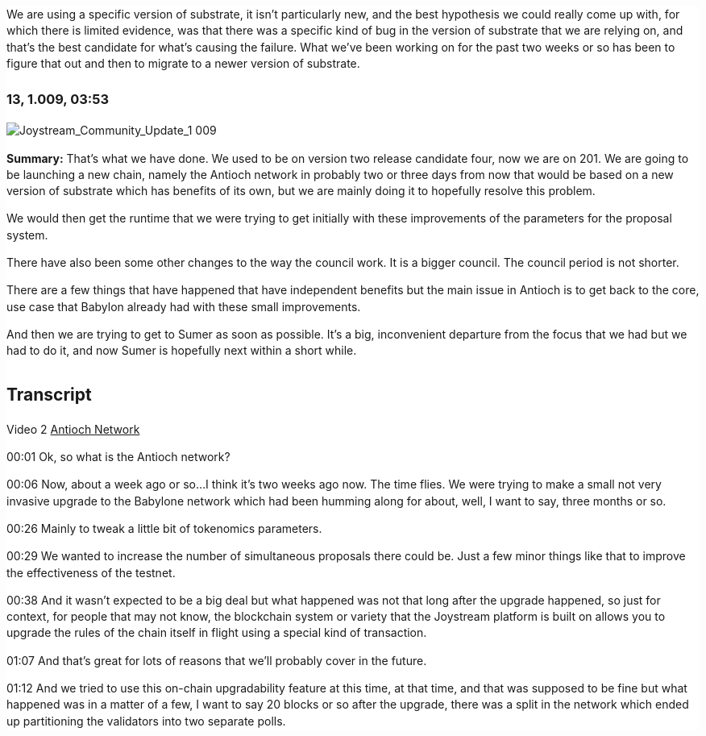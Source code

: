 We are using a specific version of substrate, it isn’t particularly new, and the best hypothesis we could really come up with, for which there is limited evidence, was that there was a specific kind of bug in the version of substrate that we are relying on, and that’s the best candidate for what’s causing the failure.
What we’ve been working on for the past two weeks or so has been to figure that out and then to migrate to a newer version of substrate.

### 13, 1.009, 03:53 
![Joystream_Community_Update_1 009](https://user-images.githubusercontent.com/83000549/121137206-053df580-c869-11eb-84ff-45674518a4ed.jpeg)

**Summary:** That’s what we have done. We used to be on version two release candidate four, now we are on 201. 
We are going to be launching a new chain, namely the Antioch network in probably two or three days from now that would be based on a new version of substrate which has benefits of its own, but we are mainly doing it to hopefully resolve this problem.  

We would then get the runtime that we were trying to get initially with these improvements of the parameters for the proposal system.

There have also been some other changes to the way the council work.  It is a bigger council. The council period is not shorter.

There are a few things that have happened that have independent benefits but the main issue in Antioch is to get back to the core, use case that Babylon already had with these small improvements.

And then we are trying to get to Sumer as soon as possible.
It’s a big, inconvenient departure from the focus that we had but we had to do it, and now Sumer is hopefully next within a short while.

## Transcript

Video 2 [Antioch Network](https://play.joystream.org/video/13)

00:01	Ok, so what is the Antioch network? 

00:06	Now, about a week ago or so…I think it’s two weeks ago now. The time flies. We were trying to make a small not very invasive upgrade to the Babylone network which had been humming along for about, well, I want to say, three months or so. 

00:26	Mainly to tweak a little bit of tokenomics parameters.

00:29	We wanted to increase the number of simultaneous proposals there could be. Just a few minor things like that to improve the effectiveness of the testnet. 

00:38	And it wasn’t expected to be a big deal but what happened was not that long after the upgrade happened, so just for context, for people that may not know, the blockchain system or variety that the Joystream platform is built on allows you to upgrade the rules of the chain itself in flight using a special kind of transaction. 

01:07	And that’s great for lots of reasons that we’ll probably cover in the future. 

01:12	And we tried to use this on-chain upgradability feature at this time, at that time, and that was supposed to be fine but what happened was in a matter of a few, I want to say 20 blocks or so after the upgrade, there was a split in the network which ended up partitioning the validators into two separate polls.
